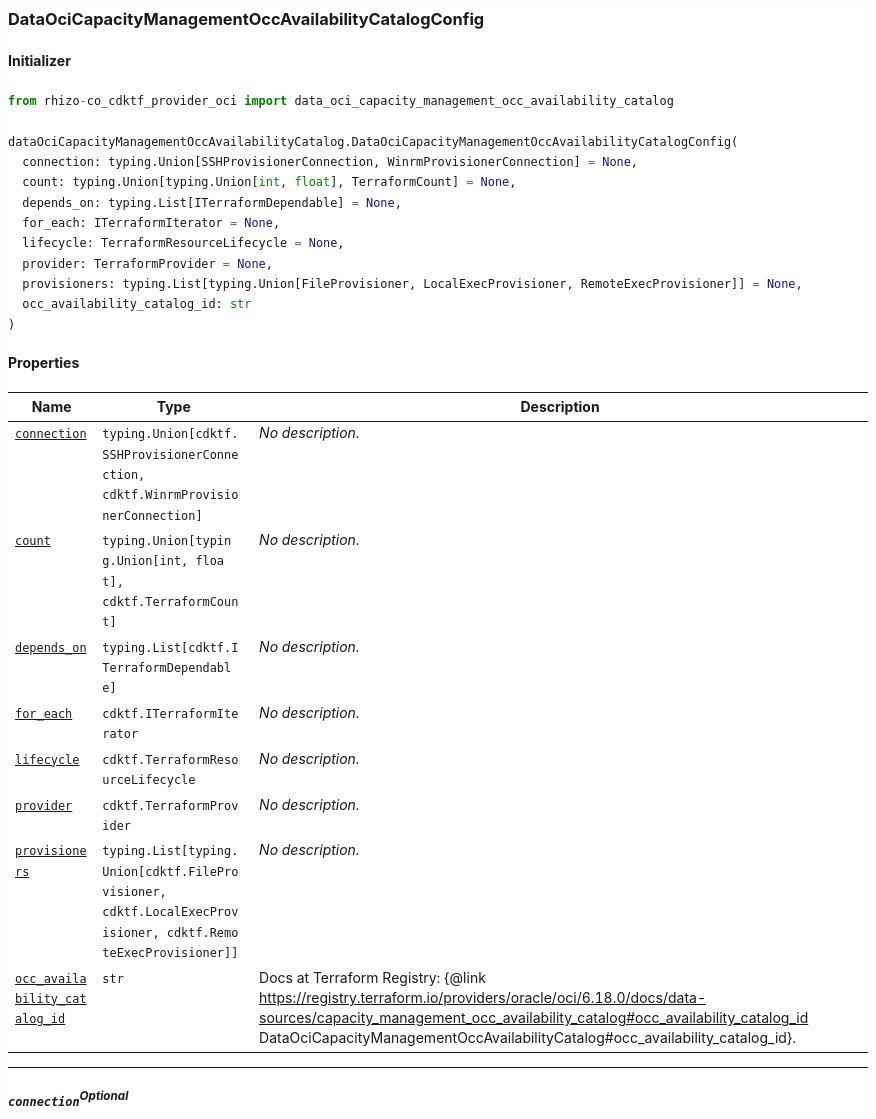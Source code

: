 ### DataOciCapacityManagementOccAvailabilityCatalogConfig <a name="DataOciCapacityManagementOccAvailabilityCatalogConfig" id="rhizo-co-terraform-provider-oci.dataOciCapacityManagementOccAvailabilityCatalog.DataOciCapacityManagementOccAvailabilityCatalogConfig"></a>

#### Initializer <a name="Initializer" id="rhizo-co-terraform-provider-oci.dataOciCapacityManagementOccAvailabilityCatalog.DataOciCapacityManagementOccAvailabilityCatalogConfig.Initializer"></a>

```python
from rhizo-co_cdktf_provider_oci import data_oci_capacity_management_occ_availability_catalog

dataOciCapacityManagementOccAvailabilityCatalog.DataOciCapacityManagementOccAvailabilityCatalogConfig(
  connection: typing.Union[SSHProvisionerConnection, WinrmProvisionerConnection] = None,
  count: typing.Union[typing.Union[int, float], TerraformCount] = None,
  depends_on: typing.List[ITerraformDependable] = None,
  for_each: ITerraformIterator = None,
  lifecycle: TerraformResourceLifecycle = None,
  provider: TerraformProvider = None,
  provisioners: typing.List[typing.Union[FileProvisioner, LocalExecProvisioner, RemoteExecProvisioner]] = None,
  occ_availability_catalog_id: str
)
```

#### Properties <a name="Properties" id="Properties"></a>

| **Name** | **Type** | **Description** |
| --- | --- | --- |
| <code><a href="#rhizo-co-terraform-provider-oci.dataOciCapacityManagementOccAvailabilityCatalog.DataOciCapacityManagementOccAvailabilityCatalogConfig.property.connection">connection</a></code> | <code>typing.Union[cdktf.SSHProvisionerConnection, cdktf.WinrmProvisionerConnection]</code> | *No description.* |
| <code><a href="#rhizo-co-terraform-provider-oci.dataOciCapacityManagementOccAvailabilityCatalog.DataOciCapacityManagementOccAvailabilityCatalogConfig.property.count">count</a></code> | <code>typing.Union[typing.Union[int, float], cdktf.TerraformCount]</code> | *No description.* |
| <code><a href="#rhizo-co-terraform-provider-oci.dataOciCapacityManagementOccAvailabilityCatalog.DataOciCapacityManagementOccAvailabilityCatalogConfig.property.dependsOn">depends_on</a></code> | <code>typing.List[cdktf.ITerraformDependable]</code> | *No description.* |
| <code><a href="#rhizo-co-terraform-provider-oci.dataOciCapacityManagementOccAvailabilityCatalog.DataOciCapacityManagementOccAvailabilityCatalogConfig.property.forEach">for_each</a></code> | <code>cdktf.ITerraformIterator</code> | *No description.* |
| <code><a href="#rhizo-co-terraform-provider-oci.dataOciCapacityManagementOccAvailabilityCatalog.DataOciCapacityManagementOccAvailabilityCatalogConfig.property.lifecycle">lifecycle</a></code> | <code>cdktf.TerraformResourceLifecycle</code> | *No description.* |
| <code><a href="#rhizo-co-terraform-provider-oci.dataOciCapacityManagementOccAvailabilityCatalog.DataOciCapacityManagementOccAvailabilityCatalogConfig.property.provider">provider</a></code> | <code>cdktf.TerraformProvider</code> | *No description.* |
| <code><a href="#rhizo-co-terraform-provider-oci.dataOciCapacityManagementOccAvailabilityCatalog.DataOciCapacityManagementOccAvailabilityCatalogConfig.property.provisioners">provisioners</a></code> | <code>typing.List[typing.Union[cdktf.FileProvisioner, cdktf.LocalExecProvisioner, cdktf.RemoteExecProvisioner]]</code> | *No description.* |
| <code><a href="#rhizo-co-terraform-provider-oci.dataOciCapacityManagementOccAvailabilityCatalog.DataOciCapacityManagementOccAvailabilityCatalogConfig.property.occAvailabilityCatalogId">occ_availability_catalog_id</a></code> | <code>str</code> | Docs at Terraform Registry: {@link https://registry.terraform.io/providers/oracle/oci/6.18.0/docs/data-sources/capacity_management_occ_availability_catalog#occ_availability_catalog_id DataOciCapacityManagementOccAvailabilityCatalog#occ_availability_catalog_id}. |

---

##### `connection`<sup>Optional</sup> <a name="connection" id="rhizo-co-terraform-provider-oci.dataOciCapacityManagementOccAvailabilityCatalog.DataOciCapacityManagementOccAvailabilityCatalogConfig.property.connection"></a>
